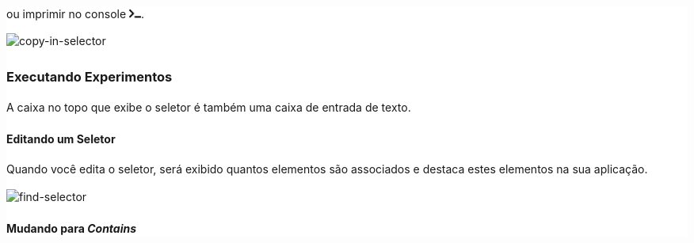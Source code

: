 ou imprimir no console <img src="./icons/terminal.svg" alt="terminal icon" width="15rem">.

![copy-in-selector](https://docs.cypress.io/_nuxt/img/copy-selector-in-selector-playground.fe0eeb0.gif)

### Executando Experimentos

A caixa no topo que exibe o seletor é também uma caixa de entrada de texto.

#### Editando um Seletor

Quando você edita o seletor, será exibido quantos elementos são associados e destaca estes elementos na sua aplicação.

![find-selector](https://docs.cypress.io/_nuxt/img/typing-a-selector-to-find-in-playground.1b06858.gif)

#### Mudando para *Contains*
